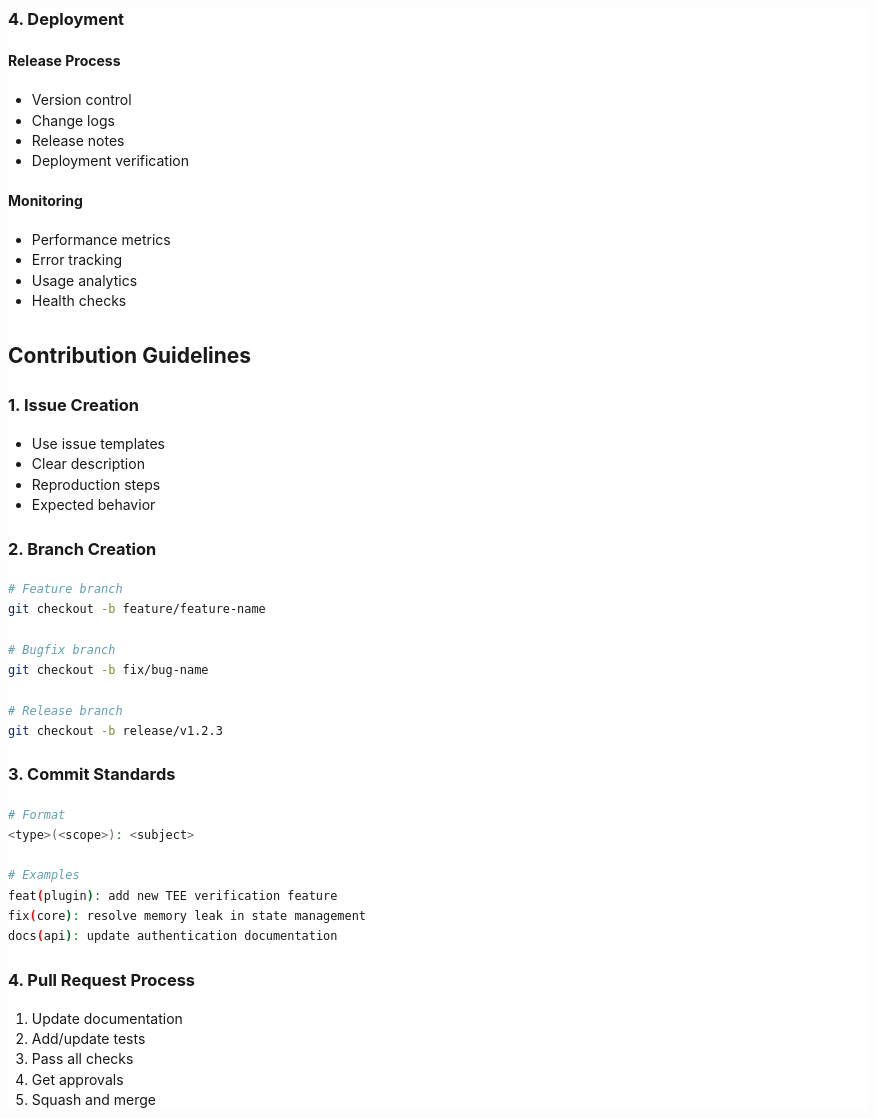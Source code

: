 ### 4. Deployment

#### Release Process
- Version control
- Change logs
- Release notes
- Deployment verification

#### Monitoring
- Performance metrics
- Error tracking
- Usage analytics
- Health checks

## Contribution Guidelines

### 1. Issue Creation
- Use issue templates
- Clear description
- Reproduction steps
- Expected behavior

### 2. Branch Creation
```bash
# Feature branch
git checkout -b feature/feature-name

# Bugfix branch
git checkout -b fix/bug-name

# Release branch
git checkout -b release/v1.2.3
```

### 3. Commit Standards
```bash
# Format
<type>(<scope>): <subject>

# Examples
feat(plugin): add new TEE verification feature
fix(core): resolve memory leak in state management
docs(api): update authentication documentation
```

### 4. Pull Request Process
1. Update documentation
2. Add/update tests
3. Pass all checks
4. Get approvals
5. Squash and merge
